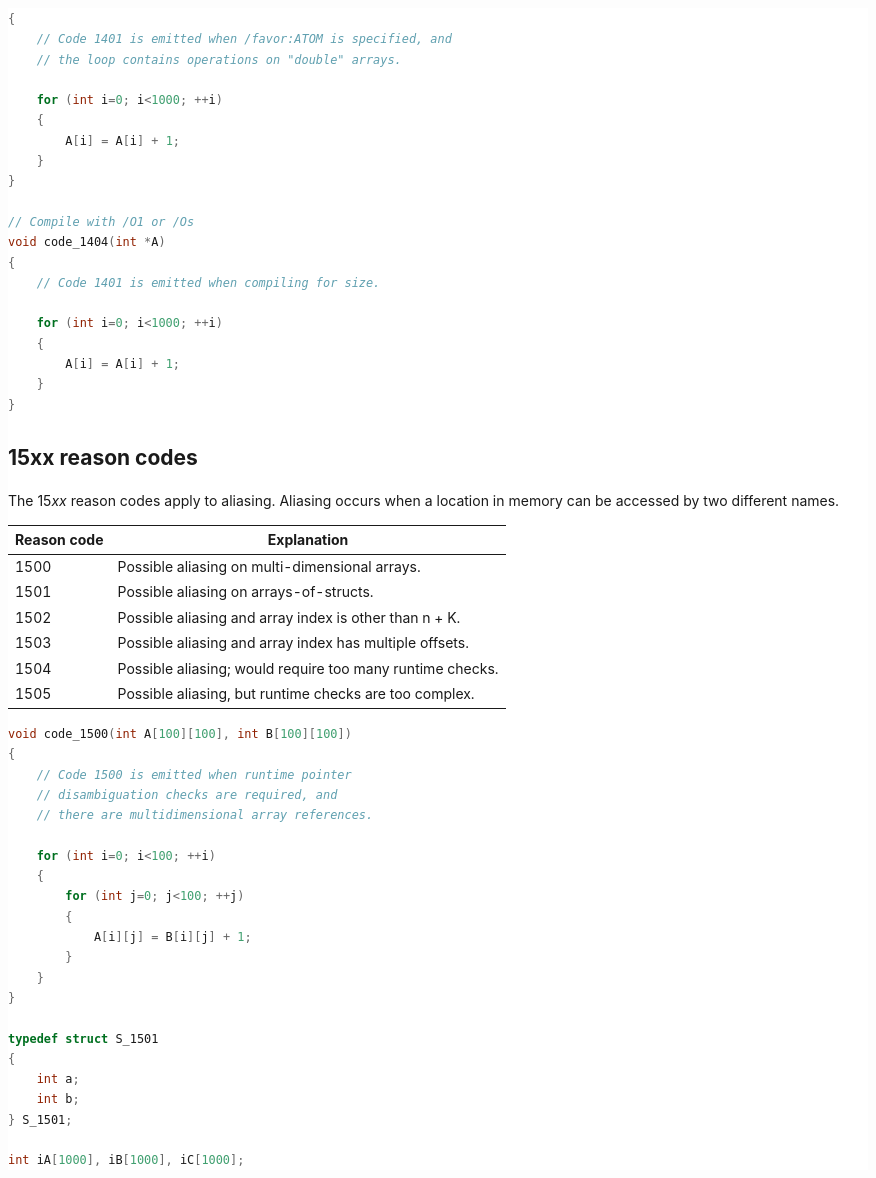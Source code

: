 ```cpp
{
    // Code 1401 is emitted when /favor:ATOM is specified, and
    // the loop contains operations on "double" arrays.

    for (int i=0; i<1000; ++i)
    {
        A[i] = A[i] + 1;
    }
}

// Compile with /O1 or /Os
void code_1404(int *A)
{
    // Code 1401 is emitted when compiling for size.

    for (int i=0; i<1000; ++i)
    {
        A[i] = A[i] + 1;
    }
}
```

## <a name="BKMK_ReasonCode150x"></a> 15xx reason codes

The 15*xx* reason codes apply to aliasing. Aliasing occurs when a location in memory can be accessed by two different names.

| Reason code | Explanation |
|--|--|
| 1500 | Possible aliasing on multi-dimensional arrays. |
| 1501 | Possible aliasing on arrays-of-structs. |
| 1502 | Possible aliasing and array index is other than n + K. |
| 1503 | Possible aliasing and array index has multiple offsets. |
| 1504 | Possible aliasing; would require too many runtime checks. |
| 1505 | Possible aliasing, but runtime checks are too complex. |

```cpp
void code_1500(int A[100][100], int B[100][100])
{
    // Code 1500 is emitted when runtime pointer
    // disambiguation checks are required, and
    // there are multidimensional array references.

    for (int i=0; i<100; ++i)
    {
        for (int j=0; j<100; ++j)
        {
            A[i][j] = B[i][j] + 1;
        }
    }
}

typedef struct S_1501
{
    int a;
    int b;
} S_1501;

int iA[1000], iB[1000], iC[1000];

```